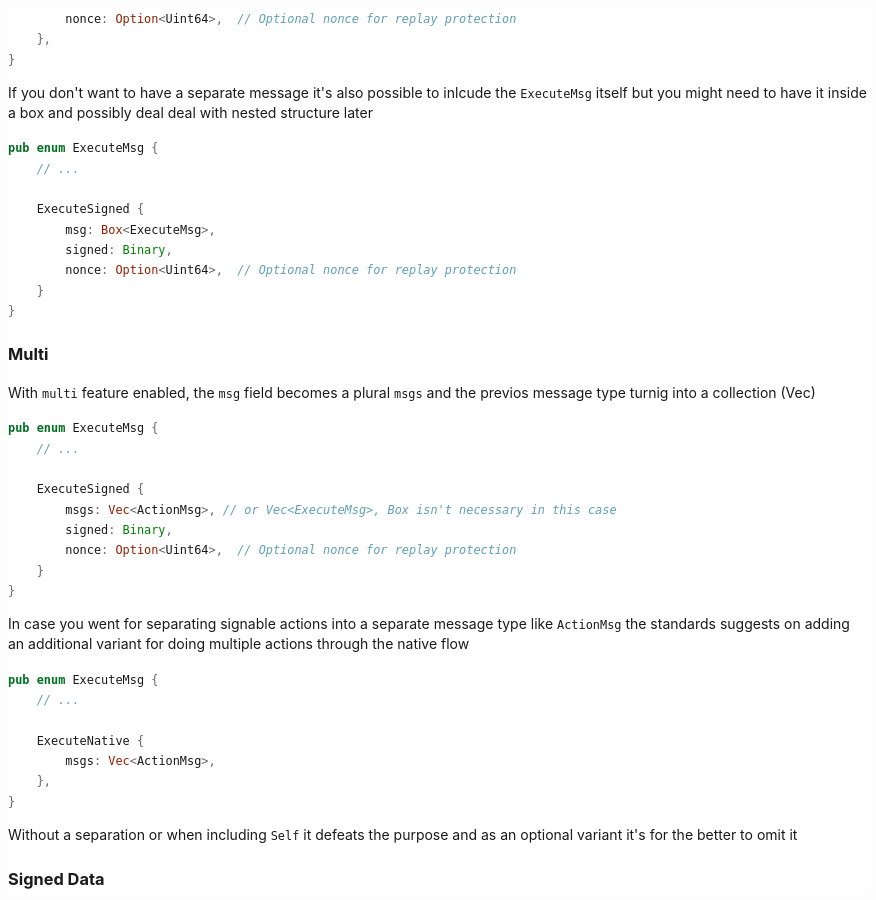 ```rust
        nonce: Option<Uint64>,  // Optional nonce for replay protection
    },
}
```
If you don't want to have a separate message it's also possible to inlcude the `ExecuteMsg` itself but you might need to have it inside a box and possibly deal deal with nested structure later

```rust
pub enum ExecuteMsg {
    // ...

    ExecuteSigned {
        msg: Box<ExecuteMsg>,
        signed: Binary,
        nonce: Option<Uint64>,  // Optional nonce for replay protection
    }
}
``` 

### Multi

With `multi` feature enabled, the `msg` field becomes a plural `msgs` and the previos message type turnig into a collection (Vec)

```rust
pub enum ExecuteMsg {
    // ...

    ExecuteSigned {
        msgs: Vec<ActionMsg>, // or Vec<ExecuteMsg>, Box isn't necessary in this case
        signed: Binary,
        nonce: Option<Uint64>,  // Optional nonce for replay protection
    }
}
```

In case you went for separating signable actions into a separate message type like `ActionMsg` the standards suggests on adding an additional variant for doing multiple actions through the native flow
```rust
pub enum ExecuteMsg {
    // ...

    ExecuteNative {
        msgs: Vec<ActionMsg>,
    },
}
```
Without a separation or when including `Self` it defeats the purpose and as an optional variant it's for the better to omit it

### Signed Data
